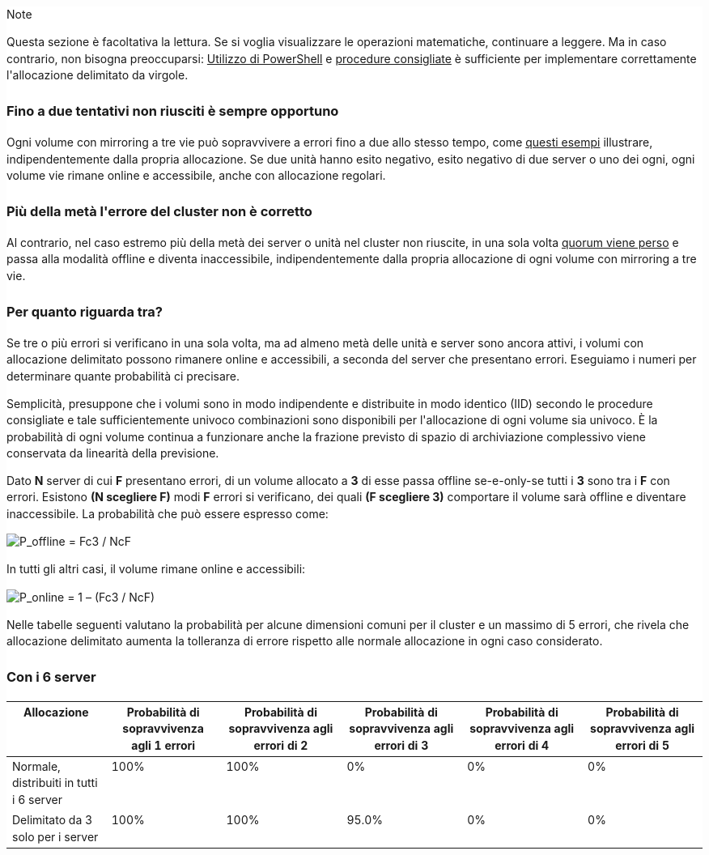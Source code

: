    > [!NOTE]
   > Questa sezione è facoltativa la lettura. Se si voglia visualizzare le operazioni matematiche, continuare a leggere. Ma in caso contrario, non bisogna preoccuparsi: [Utilizzo di PowerShell](#usage-in-powershell) e [procedure consigliate](#best-practices) è sufficiente per implementare correttamente l'allocazione delimitato da virgole.

### <a name="up-to-two-failures-is-always-okay"></a>Fino a due tentativi non riusciti è sempre opportuno

Ogni volume con mirroring a tre vie può sopravvivere a errori fino a due allo stesso tempo, come [questi esempi](storage-spaces-fault-tolerance.md#examples) illustrare, indipendentemente dalla propria allocazione. Se due unità hanno esito negativo, esito negativo di due server o uno dei ogni, ogni volume vie rimane online e accessibile, anche con allocazione regolari.

### <a name="more-than-half-the-cluster-failing-is-never-okay"></a>Più della metà l'errore del cluster non è corretto

Al contrario, nel caso estremo più della metà dei server o unità nel cluster non riuscite, in una sola volta [quorum viene perso](understand-quorum.md) e passa alla modalità offline e diventa inaccessibile, indipendentemente dalla propria allocazione di ogni volume con mirroring a tre vie.

### <a name="what-about-in-between"></a>Per quanto riguarda tra?

Se tre o più errori si verificano in una sola volta, ma ad almeno metà delle unità e server sono ancora attivi, i volumi con allocazione delimitato possono rimanere online e accessibili, a seconda del server che presentano errori. Eseguiamo i numeri per determinare quante probabilità ci precisare.

Semplicità, presuppone che i volumi sono in modo indipendente e distribuite in modo identico (IID) secondo le procedure consigliate e tale sufficientemente univoco combinazioni sono disponibili per l'allocazione di ogni volume sia univoco. È la probabilità di ogni volume continua a funzionare anche la frazione previsto di spazio di archiviazione complessivo viene conservata da linearità della previsione. 

Dato **N** server di cui **F** presentano errori, di un volume allocato a **3** di esse passa offline se-e-only-se tutti i **3** sono tra i  **F** con errori. Esistono **(N scegliere F)** modi **F** errori si verificano, dei quali **(F scegliere 3)** comportare il volume sarà offline e diventare inaccessibile. La probabilità che può essere espresso come:

![P_offline = Fc3 / NcF](media/delimit-volume-allocation/probability-volume-offline.png)

In tutti gli altri casi, il volume rimane online e accessibili:

![P_online = 1 – (Fc3 / NcF)](media/delimit-volume-allocation/probability-volume-online.png)

Nelle tabelle seguenti valutano la probabilità per alcune dimensioni comuni per il cluster e un massimo di 5 errori, che rivela che allocazione delimitato aumenta la tolleranza di errore rispetto alle normale allocazione in ogni caso considerato.

### <a name="with-6-servers"></a>Con i 6 server

| Allocazione                           | Probabilità di sopravvivenza agli 1 errori | Probabilità di sopravvivenza agli errori di 2 | Probabilità di sopravvivenza agli errori di 3 | Probabilità di sopravvivenza agli errori di 4 | Probabilità di sopravvivenza agli errori di 5 |
|--------------------------------------|------------------------------------|-------------------------------------|-------------------------------------|-------------------------------------|-------------------------------------|
| Normale, distribuiti in tutti i 6 server | 100%                               | 100%                                | 0%                                  | 0%                                  | 0%                                  |
| Delimitato da 3 solo per i server          | 100%                               | 100%                                | 95.0%                               | 0%                                  | 0%                                  |
